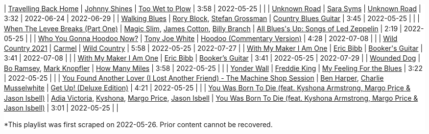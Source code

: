 | [Travelling Back Home](https://open.spotify.com/track/3cwtordfGGU2cpYEwQxJEd) | [Johnny Shines](https://open.spotify.com/artist/4FViGgjWpnJJ21reE6pHko) | [Too Wet to Plow](https://open.spotify.com/album/51swNhclsOSHdQRFHQcsjp) | 3:58 | 2022-05-25 |  |
| [Unknown Road](https://open.spotify.com/track/1yk9xba6I7cvfDBpkARZkN) | [Sara Syms](https://open.spotify.com/artist/59zNVUIdLrT7Wl0Zyc8CZj) | [Unknown Road](https://open.spotify.com/album/0esv0rfP9vJSi0rduSczyK) | 3:32 | 2022-06-24 | 2022-06-29 |
| [Walking Blues](https://open.spotify.com/track/49OfM5fTeH57u2NN9mIpAW) | [Rory Block](https://open.spotify.com/artist/6hkNj3GAqFbkEUCs3R1dY3), [Stefan Grossman](https://open.spotify.com/artist/0me2CHAdEKm5MTWHemzRk5) | [Country Blues Guitar](https://open.spotify.com/album/13TN7isubmqCzQxa3iLPVO) | 3:45 | 2022-05-25 |  |
| [When The Levee Breaks \(Part One\)](https://open.spotify.com/track/1hzhyWY6IkZEnVRPIDIhwm) | [Magic Slim](https://open.spotify.com/artist/0uDA9BcTnKIPpNcZX6ZY3x), [James Cotton](https://open.spotify.com/artist/6mY93oNfUaUwZq67yn3R8k), [Billy Branch](https://open.spotify.com/artist/5cUazMvxcAPELFif0BGn2t) | [All Blues's Up: Songs of Led Zeppelin](https://open.spotify.com/album/1nvuBxN1Uc6HdVyS2J01Yp) | 2:19 | 2022-05-25 |  |
| [Who You Gonna Hoodoo Now?](https://open.spotify.com/track/0ezAYtCKGYWVAtSr1xZGVe) | [Tony Joe White](https://open.spotify.com/artist/6QvgWa4x3Ij4tvBpFMo11P) | [Hoodoo \(Commentary Version\)](https://open.spotify.com/album/2o8wETexTC7MB0MON0oVWN) | 4:28 | 2022-07-08 |  |
| [Wild Country 2021](https://open.spotify.com/track/4m4dj4kNqbvpgAKap6wJbs) | [Carmel](https://open.spotify.com/artist/3uDjQUKw2WHSYtZcz2xjDo) | [Wild Country](https://open.spotify.com/album/53IDDlOPFfhxS5juY4m8jG) | 5:58 | 2022-05-25 | 2022-07-27 |
| [With My Maker I Am One](https://open.spotify.com/track/1P3EPqytwKmzzgrbw72xRP) | [Eric Bibb](https://open.spotify.com/artist/2uNcfNhlVJUyEX0t0NG1m1) | [Booker's Guitar](https://open.spotify.com/album/3Ska5qQfOmK6PyxdGhUnSG) | 3:41 | 2022-07-08 |  |
| [With My Maker I Am One](https://open.spotify.com/track/7rphDmPtaLsPMLxxtc7nQY) | [Eric Bibb](https://open.spotify.com/artist/2uNcfNhlVJUyEX0t0NG1m1) | [Booker’s Guitar](https://open.spotify.com/album/6ds4XXPkWpPm1FkqYsA3xr) | 3:41 | 2022-05-25 | 2022-07-29 |
| [Wounded Dog](https://open.spotify.com/track/7fo6yqWRktquOz56JDsnco) | [Bo Ramsey](https://open.spotify.com/artist/38qOf8V7eBUzxgFH9wTFYd), [Mark Knopfler](https://open.spotify.com/artist/0FI0kxP0BWurTz8cB8BBug) | [How Many Miles](https://open.spotify.com/album/4zILuFyP6jRsSMN5Nv25l0) | 3:58 | 2022-05-25 |  |
| [Yonder Wall](https://open.spotify.com/track/2vKadnRjDi4F56pHspv9u1) | [Freddie King](https://open.spotify.com/artist/5dCuFngSPyOOnTAvrC7v2s) | [My Feeling For the Blues](https://open.spotify.com/album/1Usun6ssY8Yq6GqRKWsSFz) | 3:22 | 2022-05-25 |  |
| [You Found Another Lover \(I Lost Another Friend\) \- The Machine Shop Session](https://open.spotify.com/track/2ElTJmWJbuHT7owpTe3upS) | [Ben Harper](https://open.spotify.com/artist/45lorWzrKLxfKlWpV7r9CN), [Charlie Musselwhite](https://open.spotify.com/artist/4NikxGoDm5LGVYAHj0Euoc) | [Get Up! \(Deluxe Edition\)](https://open.spotify.com/album/1xu9bQjnB72GNFeH31UDX7) | 4:21 | 2022-05-25 |  |
| [You Was Born To Die \(feat\. Kyshona Armstrong, Margo Price & Jason Isbell\)](https://open.spotify.com/track/2SVuc7b7qwCcDX4rCAqkyJ) | [Adia Victoria](https://open.spotify.com/artist/1HKGjRPwI0gaFyv4aSWPPl), [Kyshona](https://open.spotify.com/artist/6W2VAlwJmXUkGwOmtFCFUA), [Margo Price](https://open.spotify.com/artist/09yvLritEUxHrzx5TlFvbl), [Jason Isbell](https://open.spotify.com/artist/3Q8wgwyVVv0z4UEh1HB0KY) | [You Was Born To Die \(feat\. Kyshona Armstrong, Margo Price & Jason Isbell\)](https://open.spotify.com/album/6r1arc3ykrvuOfit3ezIoR) | 3:01 | 2022-05-25 |  |

\*This playlist was first scraped on 2022-05-26. Prior content cannot be recovered.
